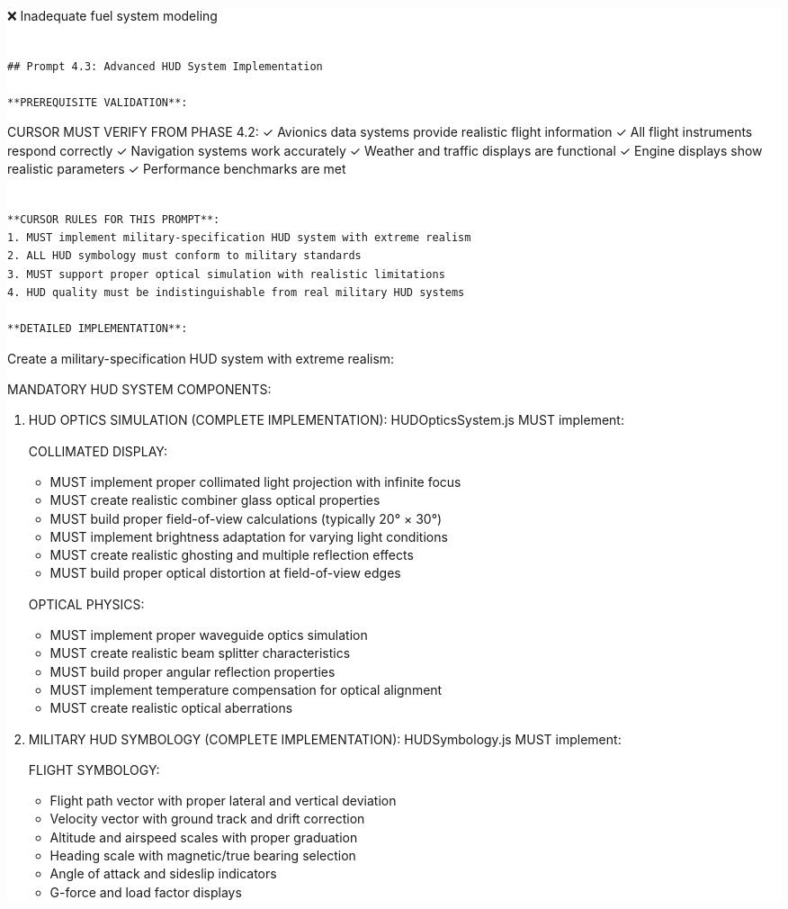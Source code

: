 ❌ Inadequate fuel system modeling
```

## Prompt 4.3: Advanced HUD System Implementation

**PREREQUISITE VALIDATION**:
```
CURSOR MUST VERIFY FROM PHASE 4.2:
✓ Avionics data systems provide realistic flight information
✓ All flight instruments respond correctly
✓ Navigation systems work accurately
✓ Weather and traffic displays are functional
✓ Engine displays show realistic parameters
✓ Performance benchmarks are met
```

**CURSOR RULES FOR THIS PROMPT**:
1. MUST implement military-specification HUD system with extreme realism
2. ALL HUD symbology must conform to military standards
3. MUST support proper optical simulation with realistic limitations
4. HUD quality must be indistinguishable from real military HUD systems

**DETAILED IMPLEMENTATION**:
```
Create a military-specification HUD system with extreme realism:

MANDATORY HUD SYSTEM COMPONENTS:

1. HUD OPTICS SIMULATION (COMPLETE IMPLEMENTATION):
   HUDOpticsSystem.js MUST implement:

   COLLIMATED DISPLAY:
   - MUST implement proper collimated light projection with infinite focus
   - MUST create realistic combiner glass optical properties
   - MUST build proper field-of-view calculations (typically 20° × 30°)
   - MUST implement brightness adaptation for varying light conditions
   - MUST create realistic ghosting and multiple reflection effects
   - MUST build proper optical distortion at field-of-view edges

   OPTICAL PHYSICS:
   - MUST implement proper waveguide optics simulation
   - MUST create realistic beam splitter characteristics
   - MUST build proper angular reflection properties
   - MUST implement temperature compensation for optical alignment
   - MUST create realistic optical aberrations

2. MILITARY HUD SYMBOLOGY (COMPLETE IMPLEMENTATION):
   HUDSymbology.js MUST implement:

   FLIGHT SYMBOLOGY:
   - Flight path vector with proper lateral and vertical deviation
   - Velocity vector with ground track and drift correction
   - Altitude and airspeed scales with proper graduation
   - Heading scale with magnetic/true bearing selection
   - Angle of attack and sideslip indicators
   - G-force and load factor displays
